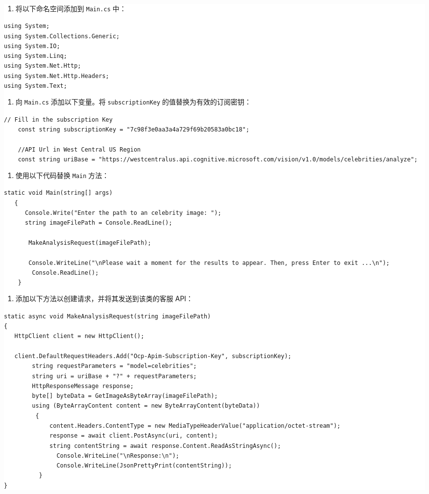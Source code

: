 1.  将以下命名空间添加到 `Main.cs` 中：

```
using System;
using System.Collections.Generic;
using System.IO;
using System.Linq;
using System.Net.Http;
using System.Net.Http.Headers;
using System.Text;
```

1.  向 `Main.cs` 添加以下变量。将 `subscriptionKey` 的值替换为有效的订阅密钥：

```
// Fill in the subscription Key
    const string subscriptionKey = "7c98f3e0aa3a4a729f69b20583a0bc18";

    //API Url in West Central US Region
    const string uriBase = "https://westcentralus.api.cognitive.microsoft.com/vision/v1.0/models/celebrities/analyze";
```

1.  使用以下代码替换 `Main` 方法：

```
static void Main(string[] args)
   {
      Console.Write("Enter the path to an celebrity image: ");
      string imageFilePath = Console.ReadLine();

       MakeAnalysisRequest(imageFilePath);

       Console.WriteLine("\nPlease wait a moment for the results to appear. Then, press Enter to exit ...\n");
        Console.ReadLine();
    }
```

1.  添加以下方法以创建请求，并将其发送到该类的客服 API：

```
static async void MakeAnalysisRequest(string imageFilePath)
{
   HttpClient client = new HttpClient();

   client.DefaultRequestHeaders.Add("Ocp-Apim-Subscription-Key", subscriptionKey);
        string requestParameters = "model=celebrities";
        string uri = uriBase + "?" + requestParameters;
        HttpResponseMessage response;
        byte[] byteData = GetImageAsByteArray(imageFilePath);
        using (ByteArrayContent content = new ByteArrayContent(byteData))
         {
             content.Headers.ContentType = new MediaTypeHeaderValue("application/octet-stream");
             response = await client.PostAsync(uri, content);
             string contentString = await response.Content.ReadAsStringAsync();
               Console.WriteLine("\nResponse:\n");
               Console.WriteLine(JsonPrettyPrint(contentString));
          }
}
```
